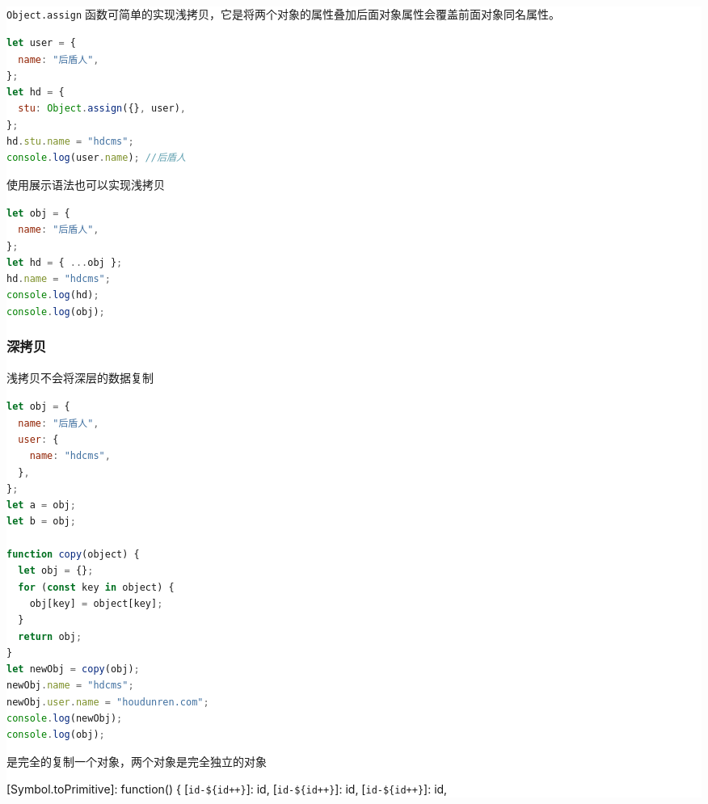 `Object.assign` 函数可简单的实现浅拷贝，它是将两个对象的属性叠加后面对象属性会覆盖前面对象同名属性。

```javascript
let user = {
  name: "后盾人",
};
let hd = {
  stu: Object.assign({}, user),
};
hd.stu.name = "hdcms";
console.log(user.name); //后盾人
```

使用展示语法也可以实现浅拷贝

```javascript
let obj = {
  name: "后盾人",
};
let hd = { ...obj };
hd.name = "hdcms";
console.log(hd);
console.log(obj);
```

### 深拷贝

浅拷贝不会将深层的数据复制

```javascript
let obj = {
  name: "后盾人",
  user: {
    name: "hdcms",
  },
};
let a = obj;
let b = obj;

function copy(object) {
  let obj = {};
  for (const key in object) {
    obj[key] = object[key];
  }
  return obj;
}
let newObj = copy(obj);
newObj.name = "hdcms";
newObj.user.name = "houdunren.com";
console.log(newObj);
console.log(obj);
```

是完全的复制一个对象，两个对象是完全独立的对象


  [Symbol.toPrimitive]: function() {
  [`id-${id++}`]: id,
  [`id-${id++}`]: id,
  [`id-${id++}`]: id,